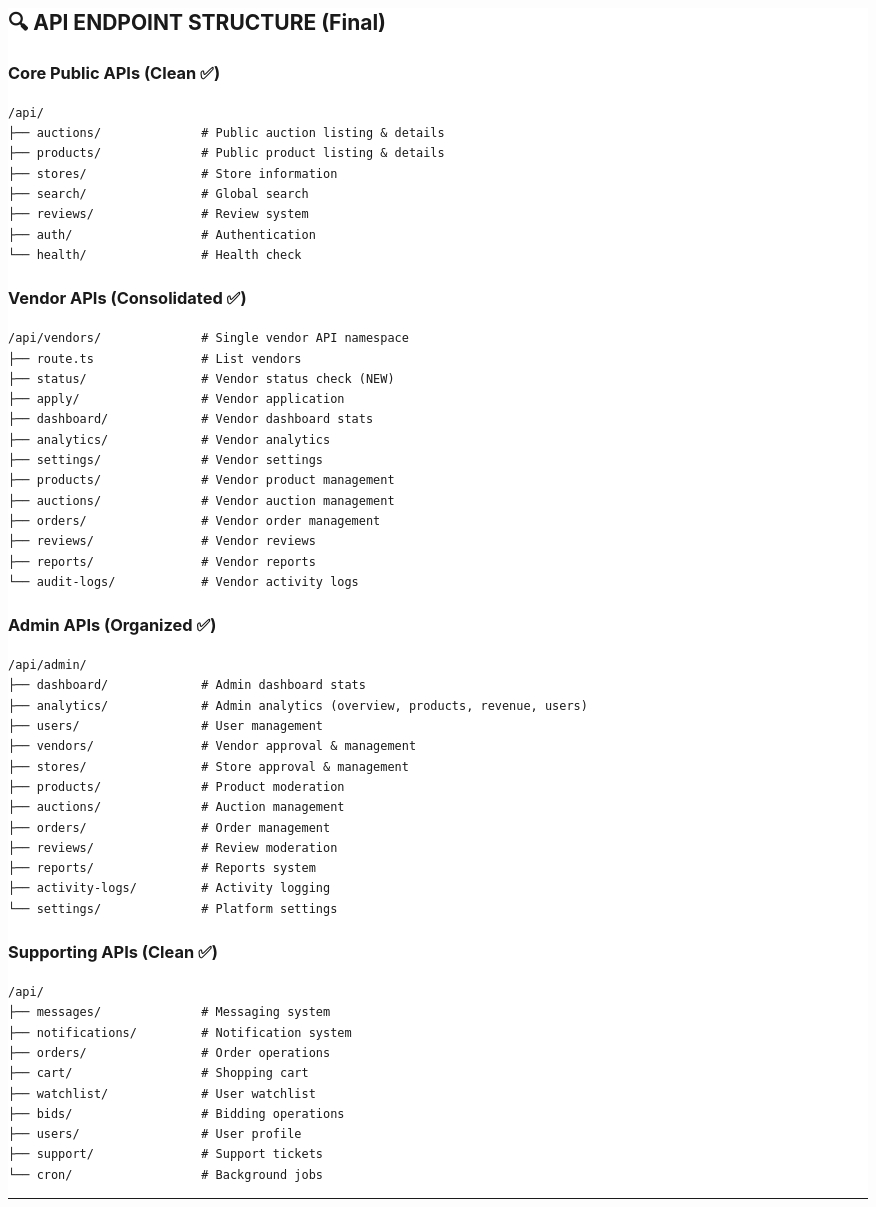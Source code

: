 
## 🔍 API ENDPOINT STRUCTURE (Final)

### Core Public APIs (Clean ✅)
```
/api/
├── auctions/              # Public auction listing & details
├── products/              # Public product listing & details
├── stores/                # Store information
├── search/                # Global search
├── reviews/               # Review system
├── auth/                  # Authentication
└── health/                # Health check
```

### Vendor APIs (Consolidated ✅)
```
/api/vendors/              # Single vendor API namespace
├── route.ts               # List vendors
├── status/                # Vendor status check (NEW)
├── apply/                 # Vendor application
├── dashboard/             # Vendor dashboard stats
├── analytics/             # Vendor analytics
├── settings/              # Vendor settings
├── products/              # Vendor product management
├── auctions/              # Vendor auction management
├── orders/                # Vendor order management
├── reviews/               # Vendor reviews
├── reports/               # Vendor reports
└── audit-logs/            # Vendor activity logs
```

### Admin APIs (Organized ✅)
```
/api/admin/
├── dashboard/             # Admin dashboard stats
├── analytics/             # Admin analytics (overview, products, revenue, users)
├── users/                 # User management
├── vendors/               # Vendor approval & management
├── stores/                # Store approval & management
├── products/              # Product moderation
├── auctions/              # Auction management
├── orders/                # Order management
├── reviews/               # Review moderation
├── reports/               # Reports system
├── activity-logs/         # Activity logging
└── settings/              # Platform settings
```

### Supporting APIs (Clean ✅)
```
/api/
├── messages/              # Messaging system
├── notifications/         # Notification system
├── orders/                # Order operations
├── cart/                  # Shopping cart
├── watchlist/             # User watchlist
├── bids/                  # Bidding operations
├── users/                 # User profile
├── support/               # Support tickets
└── cron/                  # Background jobs
```

---
